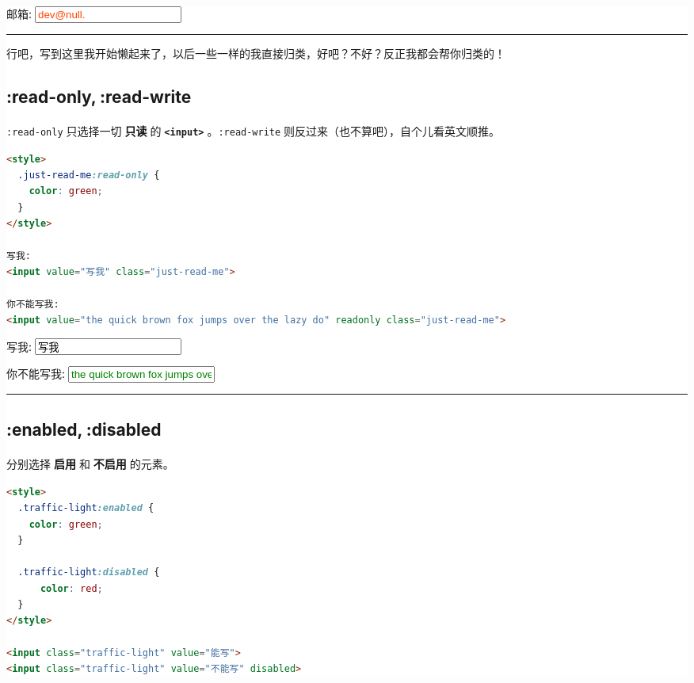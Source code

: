 <style>
  .nope-thats-not-right:invalid {
    color: orangered;
  }
  
  .yep-thats-right:valid {
    color: green;
  }
</style>

邮箱: 
<input type="email" value="dev@null." class="nope-thats-not-right yep-thats-right spam-the-line">

---

行吧，写到这里我开始懒起来了，以后一些一样的我直接归类，好吧？不好？反正我都会帮你归类的！

## :read-only, :read-write

`:read-only` 只选择一切 **只读** 的 **`<input>`** 。`:read-write` 则反过来（也不算吧），自个儿看英文顺推。

```html
<style>
  .just-read-me:read-only {
    color: green;
  }
</style>

写我:
<input value="写我" class="just-read-me">

你不能写我:
<input value="the quick brown fox jumps over the lazy do" readonly class="just-read-me">
```


<style>
  .just-read-me:read-only {
    color: green;
  }
</style>

写我:
<input value="写我" class="just-read-me spam-the-line">

你不能写我:
<input value="the quick brown fox jumps over the lazy do" readonly class="just-read-me spam-the-line">

---

## :enabled, :disabled

分别选择 **启用** 和 **不启用** 的元素。

```html
<style>
  .traffic-light:enabled {
    color: green;
  }
  
  .traffic-light:disabled {
      color: red;
  }
</style>

<input class="traffic-light" value="能写">
<input class="traffic-light" value="不能写" disabled>
```